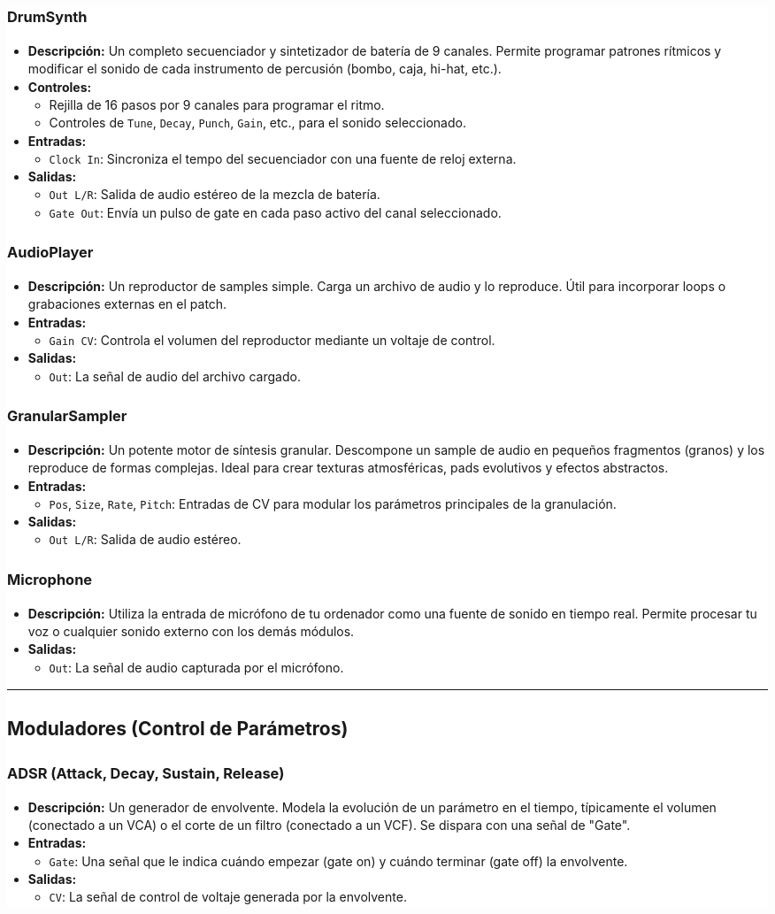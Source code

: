### DrumSynth
- **Descripción:** Un completo secuenciador y sintetizador de batería de 9 canales. Permite programar patrones rítmicos y modificar el sonido de cada instrumento de percusión (bombo, caja, hi-hat, etc.).
- **Controles:**
  - Rejilla de 16 pasos por 9 canales para programar el ritmo.
  - Controles de `Tune`, `Decay`, `Punch`, `Gain`, etc., para el sonido seleccionado.
- **Entradas:**
  - `Clock In`: Sincroniza el tempo del secuenciador con una fuente de reloj externa.
- **Salidas:**
  - `Out L/R`: Salida de audio estéreo de la mezcla de batería.
  - `Gate Out`: Envía un pulso de gate en cada paso activo del canal seleccionado.

### AudioPlayer
- **Descripción:** Un reproductor de samples simple. Carga un archivo de audio y lo reproduce. Útil para incorporar loops o grabaciones externas en el patch.
- **Entradas:**
  - `Gain CV`: Controla el volumen del reproductor mediante un voltaje de control.
- **Salidas:**
  - `Out`: La señal de audio del archivo cargado.

### GranularSampler
- **Descripción:** Un potente motor de síntesis granular. Descompone un sample de audio en pequeños fragmentos (granos) y los reproduce de formas complejas. Ideal para crear texturas atmosféricas, pads evolutivos y efectos abstractos.
- **Entradas:**
  - `Pos`, `Size`, `Rate`, `Pitch`: Entradas de CV para modular los parámetros principales de la granulación.
- **Salidas:**
  - `Out L/R`: Salida de audio estéreo.

### Microphone
- **Descripción:** Utiliza la entrada de micrófono de tu ordenador como una fuente de sonido en tiempo real. Permite procesar tu voz o cualquier sonido externo con los demás módulos.
- **Salidas:**
  - `Out`: La señal de audio capturada por el micrófono.

---

## Moduladores (Control de Parámetros)

### ADSR (Attack, Decay, Sustain, Release)
- **Descripción:** Un generador de envolvente. Modela la evolución de un parámetro en el tiempo, típicamente el volumen (conectado a un VCA) o el corte de un filtro (conectado a un VCF). Se dispara con una señal de "Gate".
- **Entradas:**
  - `Gate`: Una señal que le indica cuándo empezar (gate on) y cuándo terminar (gate off) la envolvente.
- **Salidas:**
  - `CV`: La señal de control de voltaje generada por la envolvente.
